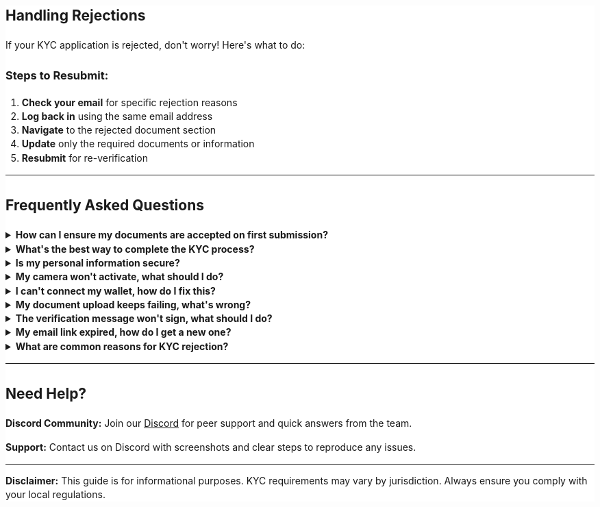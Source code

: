 
## Handling Rejections

If your KYC application is rejected, don't worry! Here's what to do:

### Steps to Resubmit:

1. **Check your email** for specific rejection reasons
2. **Log back in** using the same email address
3. **Navigate** to the rejected document section
4. **Update** only the required documents or information
5. **Resubmit** for re-verification

---

## Frequently Asked Questions

<details><summary><b>How can I ensure my documents are accepted on first submission?</b></summary></details>

<details><summary><b>What's the best way to complete the KYC process?</b></summary></details>

<details><summary><b>Is my personal information secure?</b></summary></details>

<details><summary><b>My camera won't activate, what should I do?</b></summary></details>

<details><summary><b>I can't connect my wallet, how do I fix this?</b></summary></details>

<details><summary><b>My document upload keeps failing, what's wrong?</b></summary></details>

<details><summary><b>The verification message won't sign, what should I do?</b></summary></details>

<details><summary><b>My email link expired, how do I get a new one?</b></summary></details>

<details><summary><b>What are common reasons for KYC rejection?</b></summary></details>

---

## Need Help?

**Discord Community:** Join our [Discord](https://discord.gg/0glabs) for peer support and quick answers from the team.

**Support:** Contact us on Discord with screenshots and clear steps to reproduce any issues.

---

**Disclaimer:** This guide is for informational purposes. KYC requirements may vary by jurisdiction. Always ensure you comply with your local regulations.
